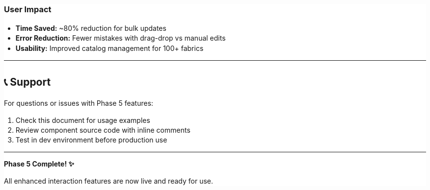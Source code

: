 ### User Impact
- **Time Saved:** ~80% reduction for bulk updates
- **Error Reduction:** Fewer mistakes with drag-drop vs manual edits
- **Usability:** Improved catalog management for 100+ fabrics

---

## 📞 Support

For questions or issues with Phase 5 features:
1. Check this document for usage examples
2. Review component source code with inline comments
3. Test in dev environment before production use

---

**Phase 5 Complete! ✨**

All enhanced interaction features are now live and ready for use.
